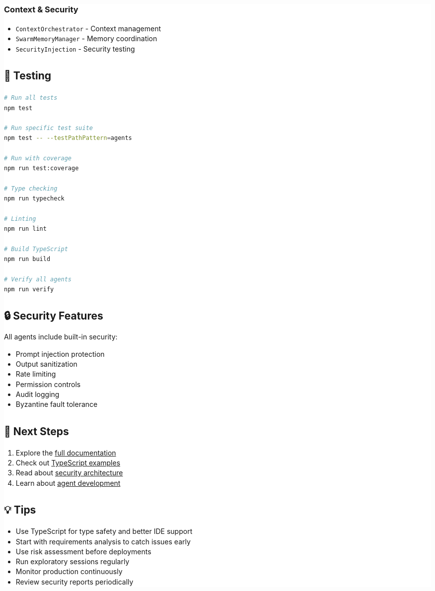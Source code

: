 ### Context & Security
- `ContextOrchestrator` - Context management
- `SwarmMemoryManager` - Memory coordination
- `SecurityInjection` - Security testing

## 🧪 Testing

```bash
# Run all tests
npm test

# Run specific test suite
npm test -- --testPathPattern=agents

# Run with coverage
npm run test:coverage

# Type checking
npm run typecheck

# Linting
npm run lint

# Build TypeScript
npm run build

# Verify all agents
npm run verify
```

## 🔒 Security Features

All agents include built-in security:
- Prompt injection protection
- Output sanitization
- Rate limiting
- Permission controls
- Audit logging
- Byzantine fault tolerance

## 📖 Next Steps

1. Explore the [full documentation](README.md)
2. Check out [TypeScript examples](examples/)
3. Read about [security architecture](docs/SECURITY.md)
4. Learn about [agent development](docs/agent-development.md)

## 💡 Tips

- Use TypeScript for type safety and better IDE support
- Start with requirements analysis to catch issues early
- Use risk assessment before deployments
- Run exploratory sessions regularly
- Monitor production continuously
- Review security reports periodically
